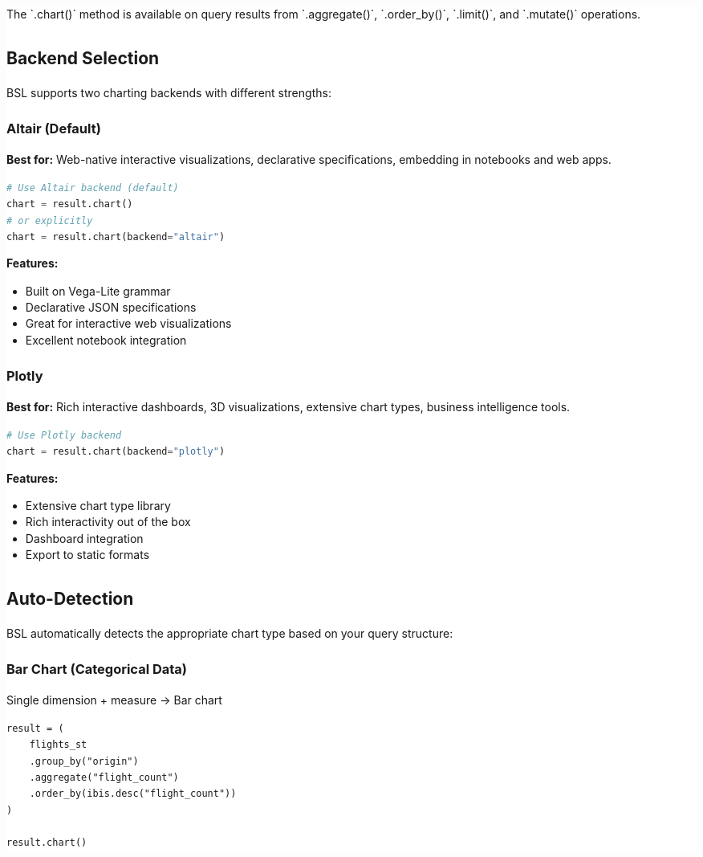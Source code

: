 <altairchart code-block="query_basic_chart"></altairchart>

<note type="info">
The `.chart()` method is available on query results from `.aggregate()`, `.order_by()`, `.limit()`, and `.mutate()` operations.
</note>

## Backend Selection

BSL supports two charting backends with different strengths:

### Altair (Default)

**Best for:** Web-native interactive visualizations, declarative specifications, embedding in notebooks and web apps.

```python
# Use Altair backend (default)
chart = result.chart()
# or explicitly
chart = result.chart(backend="altair")
```

**Features:**
- Built on Vega-Lite grammar
- Declarative JSON specifications
- Great for interactive web visualizations
- Excellent notebook integration

### Plotly

**Best for:** Rich interactive dashboards, 3D visualizations, extensive chart types, business intelligence tools.

```python
# Use Plotly backend
chart = result.chart(backend="plotly")
```

**Features:**
- Extensive chart type library
- Rich interactivity out of the box
- Dashboard integration
- Export to static formats

## Auto-Detection

BSL automatically detects the appropriate chart type based on your query structure:

### Bar Chart (Categorical Data)

Single dimension + measure → Bar chart

```query_bar_chart
result = (
    flights_st
    .group_by("origin")
    .aggregate("flight_count")
    .order_by(ibis.desc("flight_count"))
)

result.chart()
```
